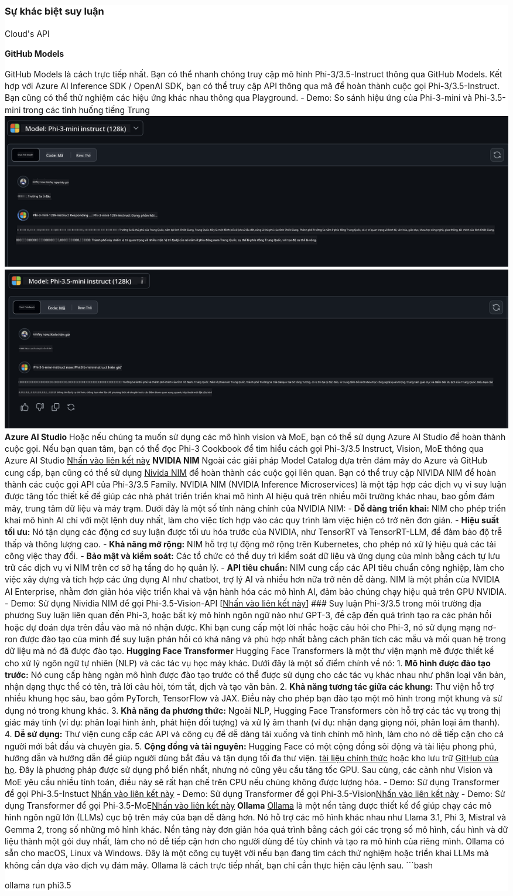 ### Sự khác biệt suy luận

Cloud's API

**GitHub Models**

GitHub
Models là cách trực tiếp nhất. Bạn có thể nhanh chóng truy cập mô hình Phi-3/3.5-Instruct thông qua GitHub Models. Kết hợp với Azure AI Inference SDK / OpenAI SDK, bạn có thể truy cập API thông qua mã để hoàn thành cuộc gọi Phi-3/3.5-Instruct. Bạn cũng có thể thử nghiệm các hiệu ứng khác nhau thông qua Playground. - Demo: So sánh hiệu ứng của Phi-3-mini và Phi-3.5-mini trong các tình huống tiếng Trung ![phi3](../../../translated_images/gh1.33134727688b27f6eaeac67bd84dbef85626e2d8fe452d826d0b3c353e29a472.vi.png) ![phi35](../../../translated_images/gh2.9f09152ff1c8dfdb777bb774f961c9ddf743879fc2fb640597bb413b1f320b8a.vi.png) **Azure AI Studio** Hoặc nếu chúng ta muốn sử dụng các mô hình vision và MoE, bạn có thể sử dụng Azure AI Studio để hoàn thành cuộc gọi. Nếu bạn quan tâm, bạn có thể đọc Phi-3 Cookbook để tìm hiểu cách gọi Phi-3/3.5 Instruct, Vision, MoE thông qua Azure AI Studio [Nhấn vào liên kết này](https://github.com/microsoft/Phi-3CookBook/blob/main/md/02.QuickStart/AzureAIStudio_QuickStart.md?WT.mc_id=academic-105485-koreyst) **NVIDIA NIM** Ngoài các giải pháp Model Catalog dựa trên đám mây do Azure và GitHub cung cấp, bạn cũng có thể sử dụng [Nivida NIM](https://developer.nvidia.com/nim?WT.mc_id=academic-105485-koreyst) để hoàn thành các cuộc gọi liên quan. Bạn có thể truy cập NIVIDA NIM để hoàn thành các cuộc gọi API của Phi-3/3.5 Family. NVIDIA NIM (NVIDIA Inference Microservices) là một tập hợp các dịch vụ vi suy luận được tăng tốc thiết kế để giúp các nhà phát triển triển khai mô hình AI hiệu quả trên nhiều môi trường khác nhau, bao gồm đám mây, trung tâm dữ liệu và máy trạm. Dưới đây là một số tính năng chính của NVIDIA NIM: - **Dễ dàng triển khai:** NIM cho phép triển khai mô hình AI chỉ với một lệnh duy nhất, làm cho việc tích hợp vào các quy trình làm việc hiện có trở nên đơn giản. - **Hiệu suất tối ưu:** Nó tận dụng các động cơ suy luận được tối ưu hóa trước của NVIDIA, như TensorRT và TensorRT-LLM, để đảm bảo độ trễ thấp và thông lượng cao. - **Khả năng mở rộng:** NIM hỗ trợ tự động mở rộng trên Kubernetes, cho phép nó xử lý hiệu quả các tải công việc thay đổi. - **Bảo mật và kiểm soát:** Các tổ chức có thể duy trì kiểm soát dữ liệu và ứng dụng của mình bằng cách tự lưu trữ các dịch vụ vi NIM trên cơ sở hạ tầng do họ quản lý. - **API tiêu chuẩn:** NIM cung cấp các API tiêu chuẩn công nghiệp, làm cho việc xây dựng và tích hợp các ứng dụng AI như chatbot, trợ lý AI và nhiều hơn nữa trở nên dễ dàng. NIM là một phần của NVIDIA AI Enterprise, nhằm đơn giản hóa việc triển khai và vận hành hóa các mô hình AI, đảm bảo chúng chạy hiệu quả trên GPU NVIDIA. - Demo: Sử dụng Nividia NIM để gọi Phi-3.5-Vision-API [[Nhấn vào liên kết này](../../../19-slm/python/Phi-3-Vision-Nividia-NIM.ipynb)] ### Suy luận Phi-3/3.5 trong môi trường địa phương Suy luận liên quan đến Phi-3, hoặc bất kỳ mô hình ngôn ngữ nào như GPT-3, đề cập đến quá trình tạo ra các phản hồi hoặc dự đoán dựa trên đầu vào mà nó nhận được. Khi bạn cung cấp một lời nhắc hoặc câu hỏi cho Phi-3, nó sử dụng mạng nơ-ron được đào tạo của mình để suy luận phản hồi có khả năng và phù hợp nhất bằng cách phân tích các mẫu và mối quan hệ trong dữ liệu mà nó đã được đào tạo. **Hugging Face Transformer** Hugging Face Transformers là một thư viện mạnh mẽ được thiết kế cho xử lý ngôn ngữ tự nhiên (NLP) và các tác vụ học máy khác. Dưới đây là một số điểm chính về nó: 1. **Mô hình được đào tạo trước:** Nó cung cấp hàng ngàn mô hình được đào tạo trước có thể được sử dụng cho các tác vụ khác nhau như phân loại văn bản, nhận dạng thực thể có tên, trả lời câu hỏi, tóm tắt, dịch và tạo văn bản. 2. **Khả năng tương tác giữa các khung:** Thư viện hỗ trợ nhiều khung học sâu, bao gồm PyTorch, TensorFlow và JAX. Điều này cho phép bạn đào tạo một mô hình trong một khung và sử dụng nó trong khung khác. 3. **Khả năng đa phương thức:** Ngoài NLP, Hugging Face Transformers còn hỗ trợ các tác vụ trong thị giác máy tính (ví dụ: phân loại hình ảnh, phát hiện đối tượng) và xử lý âm thanh (ví dụ: nhận dạng giọng nói, phân loại âm thanh). 4. **Dễ sử dụng:** Thư viện cung cấp các API và công cụ để dễ dàng tải xuống và tinh chỉnh mô hình, làm cho nó dễ tiếp cận cho cả người mới bắt đầu và chuyên gia. 5. **Cộng đồng và tài nguyên:** Hugging Face có một cộng đồng sôi động và tài liệu phong phú, hướng dẫn và hướng dẫn để giúp người dùng bắt đầu và tận dụng tối đa thư viện. [tài liệu chính thức](https://huggingface.co/docs/transformers/index?WT.mc_id=academic-105485-koreyst) hoặc kho lưu trữ [GitHub của họ](https://github.com/huggingface/transformers?WT.mc_id=academic-105485-koreyst). Đây là phương pháp được sử dụng phổ biến nhất, nhưng nó cũng yêu cầu tăng tốc GPU. Sau cùng, các cảnh như Vision và MoE yêu cầu nhiều tính toán, điều này sẽ rất hạn chế trên CPU nếu chúng không được lượng hóa. - Demo: Sử dụng Transformer để gọi Phi-3.5-Instuct [Nhấn vào liên kết này](../../../19-slm/python/phi35-instruct-demo.ipynb) - Demo: Sử dụng Transformer để gọi Phi-3.5-Vision[Nhấn vào liên kết này](../../../19-slm/python/phi35-vision-demo.ipynb) - Demo: Sử dụng Transformer để gọi Phi-3.5-MoE[Nhấn vào liên kết này](../../../19-slm/python/phi35_moe_demo.ipynb) **Ollama** [Ollama](https://ollama.com/?WT.mc_id=academic-105485-koreyst) là một nền tảng được thiết kế để giúp chạy các mô hình ngôn ngữ lớn (LLMs) cục bộ trên máy của bạn dễ dàng hơn. Nó hỗ trợ các mô hình khác nhau như Llama 3.1, Phi 3, Mistral và Gemma 2, trong số những mô hình khác. Nền tảng này đơn giản hóa quá trình bằng cách gói các trọng số mô hình, cấu hình và dữ liệu thành một gói duy nhất, làm cho nó dễ tiếp cận hơn cho người dùng để tùy chỉnh và tạo ra mô hình của riêng mình. Ollama có sẵn cho macOS, Linux và Windows. Đây là một công cụ tuyệt vời nếu bạn đang tìm cách thử nghiệm hoặc triển khai LLMs mà không cần dựa vào dịch vụ đám mây. Ollama là cách trực tiếp nhất, bạn chỉ cần thực hiện câu lệnh sau. ```bash

ollama run phi3.5
